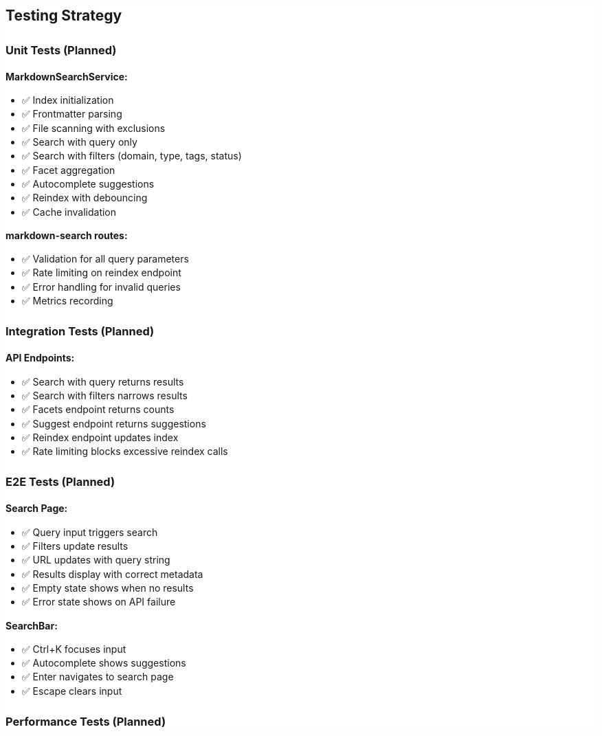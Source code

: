 ## Testing Strategy

### Unit Tests (Planned)

**MarkdownSearchService:**

-   ✅ Index initialization
-   ✅ Frontmatter parsing
-   ✅ File scanning with exclusions
-   ✅ Search with query only
-   ✅ Search with filters (domain, type, tags, status)
-   ✅ Facet aggregation
-   ✅ Autocomplete suggestions
-   ✅ Reindex with debouncing
-   ✅ Cache invalidation

**markdown-search routes:**

-   ✅ Validation for all query parameters
-   ✅ Rate limiting on reindex endpoint
-   ✅ Error handling for invalid queries
-   ✅ Metrics recording

### Integration Tests (Planned)

**API Endpoints:**

-   ✅ Search with query returns results
-   ✅ Search with filters narrows results
-   ✅ Facets endpoint returns counts
-   ✅ Suggest endpoint returns suggestions
-   ✅ Reindex endpoint updates index
-   ✅ Rate limiting blocks excessive reindex calls

### E2E Tests (Planned)

**Search Page:**

-   ✅ Query input triggers search
-   ✅ Filters update results
-   ✅ URL updates with query string
-   ✅ Results display with correct metadata
-   ✅ Empty state shows when no results
-   ✅ Error state shows on API failure

**SearchBar:**

-   ✅ Ctrl+K focuses input
-   ✅ Autocomplete shows suggestions
-   ✅ Enter navigates to search page
-   ✅ Escape clears input

### Performance Tests (Planned)
